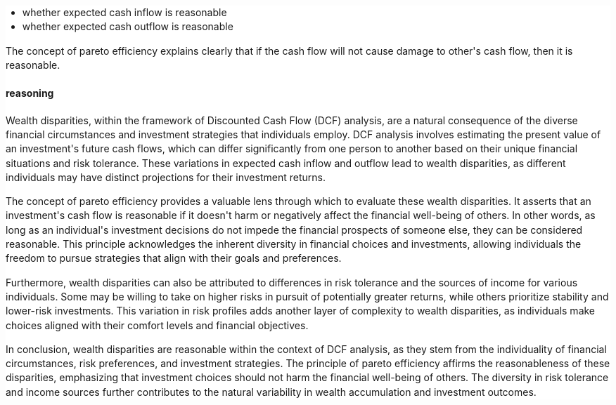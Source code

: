 * whether expected cash inflow is reasonable
* whether expected cash outflow is reasonable

The concept of pareto efficiency explains clearly that if the cash flow will not cause damage to other's cash flow, then it is reasonable.

#### reasoning

Wealth disparities, within the framework of Discounted Cash Flow (DCF) analysis, are a natural consequence of the diverse financial circumstances and investment strategies that individuals employ. DCF analysis involves estimating the present value of an investment's future cash flows, which can differ significantly from one person to another based on their unique financial situations and risk tolerance. These variations in expected cash inflow and outflow lead to wealth disparities, as different individuals may have distinct projections for their investment returns.

The concept of pareto efficiency provides a valuable lens through which to evaluate these wealth disparities. It asserts that an investment's cash flow is reasonable if it doesn't harm or negatively affect the financial well-being of others. In other words, as long as an individual's investment decisions do not impede the financial prospects of someone else, they can be considered reasonable. This principle acknowledges the inherent diversity in financial choices and investments, allowing individuals the freedom to pursue strategies that align with their goals and preferences.

Furthermore, wealth disparities can also be attributed to differences in risk tolerance and the sources of income for various individuals. Some may be willing to take on higher risks in pursuit of potentially greater returns, while others prioritize stability and lower-risk investments. This variation in risk profiles adds another layer of complexity to wealth disparities, as individuals make choices aligned with their comfort levels and financial objectives.

In conclusion, wealth disparities are reasonable within the context of DCF analysis, as they stem from the individuality of financial circumstances, risk preferences, and investment strategies. The principle of pareto efficiency affirms the reasonableness of these disparities, emphasizing that investment choices should not harm the financial well-being of others. The diversity in risk tolerance and income sources further contributes to the natural variability in wealth accumulation and investment outcomes.
